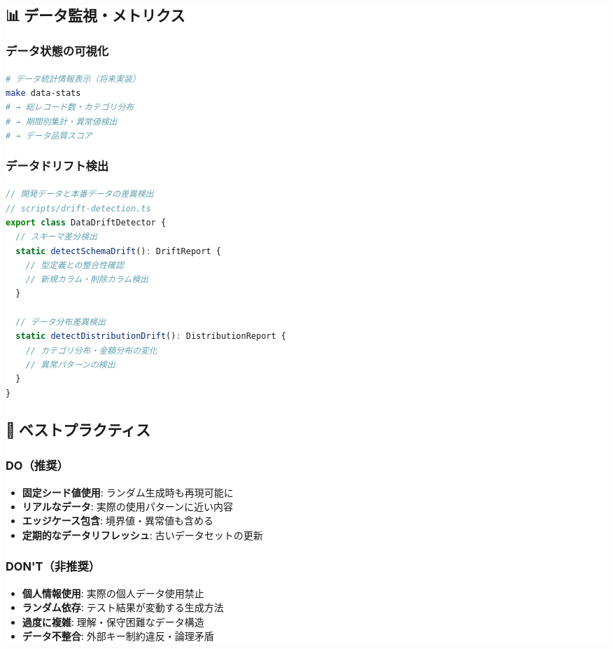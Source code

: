 ## 📊 データ監視・メトリクス

### データ状態の可視化
```bash
# データ統計情報表示（将来実装）
make data-stats
# → 総レコード数・カテゴリ分布
# → 期間別集計・異常値検出
# → データ品質スコア
```

### データドリフト検出
```typescript
// 開発データと本番データの差異検出
// scripts/drift-detection.ts
export class DataDriftDetector {
  // スキーマ差分検出
  static detectSchemaDrift(): DriftReport {
    // 型定義との整合性確認
    // 新規カラム・削除カラム検出
  }
  
  // データ分布差異検出  
  static detectDistributionDrift(): DistributionReport {
    // カテゴリ分布・金額分布の変化
    // 異常パターンの検出
  }
}
```

## 🎯 ベストプラクティス

### DO（推奨）
- **固定シード値使用**: ランダム生成時も再現可能に
- **リアルなデータ**: 実際の使用パターンに近い内容
- **エッジケース包含**: 境界値・異常値も含める
- **定期的なデータリフレッシュ**: 古いデータセットの更新

### DON'T（非推奨）
- **個人情報使用**: 実際の個人データ使用禁止
- **ランダム依存**: テスト結果が変動する生成方法
- **過度に複雑**: 理解・保守困難なデータ構造
- **データ不整合**: 外部キー制約違反・論理矛盾